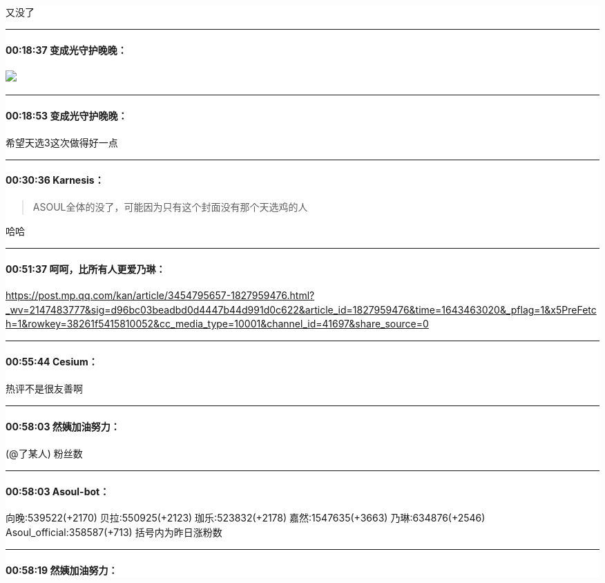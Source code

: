 又没了

*****

#### 00:18:37  变成光守护晚晚：

![](http://gchat.qpic.cn/gchatpic_new/943861639/614391357-2706699581-EF0E27BFDEC6685A838D92D993850C33/0?term=2")

*****

#### 00:18:53  变成光守护晚晚：

希望天选3这次做得好一点

*****

#### 00:30:36  Karnesis：

<blockquote>ASOUL全体的没了，可能因为只有这个封面没有那个天选鸡的人</blockquote>
 哈哈

*****

#### 00:51:37  呵呵，比所有人更爱乃琳：

https://post.mp.qq.com/kan/article/3454795657-1827959476.html?_wv=2147483777&sig=d96bc03beadbd0d4447b44d991d0c622&article_id=1827959476&time=1643463020&_pflag=1&x5PreFetch=1&rowkey=38261f5415810052&cc_media_type=10001&channel_id=41697&share_source=0

*****

#### 00:55:44  Cesium：

热评不是很友善啊

*****

#### 00:58:03  然姨加油努力：

(@了某人)  粉丝数

*****

#### 00:58:03  Asoul-bot：

向晚:539522(+2170)
贝拉:550925(+2123)
珈乐:523832(+2178)
嘉然:1547635(+3663)
乃琳:634876(+2546)
Asoul_official:358587(+713)
括号内为昨日涨粉数

*****

#### 00:58:19  然姨加油努力：

